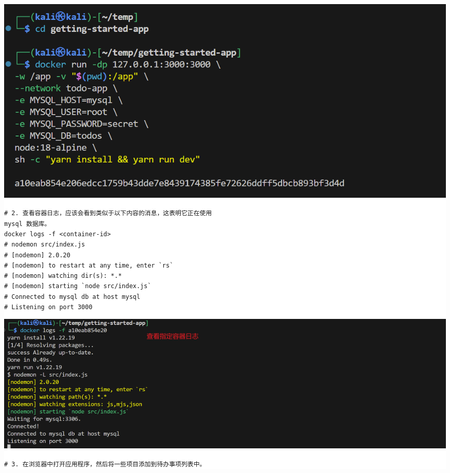 ![](./img_5/exp1/连接容器到指定网络.png)

```
# 2. 查看容器⽇志，应该会看到类似于以下内容的消息，这表明它正在使⽤
mysql 数据库。
docker logs -f <container-id>
# nodemon src/index.js
# [nodemon] 2.0.20
# [nodemon] to restart at any time, enter `rs`
# [nodemon] watching dir(s): *.*
# [nodemon] starting `node src/index.js`
# Connected to mysql db at host mysql
# Listening on port 3000
```
![](./img_5/exp1/查看日志.png)

```
# 3. 在浏览器中打开应⽤程序，然后将⼀些项⽬添加到待办事项列表中。
```